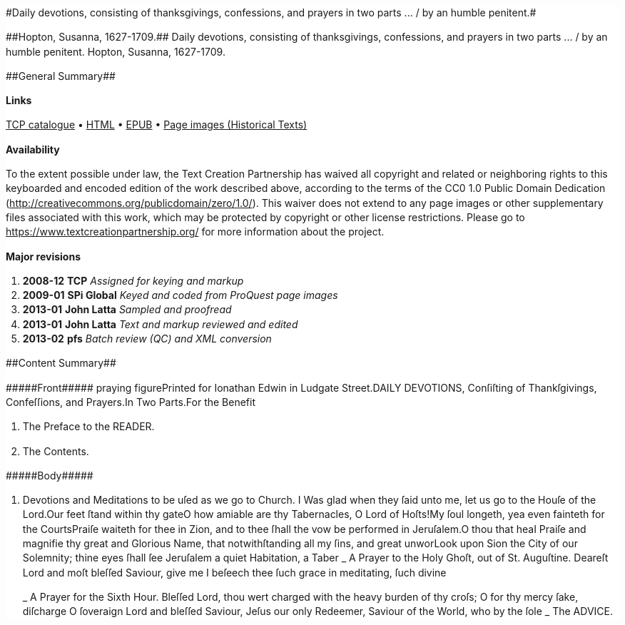 #Daily devotions, consisting of thanksgivings, confessions, and prayers in two parts ... / by an humble penitent.#

##Hopton, Susanna, 1627-1709.##
Daily devotions, consisting of thanksgivings, confessions, and prayers in two parts ... / by an humble penitent.
Hopton, Susanna, 1627-1709.

##General Summary##

**Links**

[TCP catalogue](http://www.ota.ox.ac.uk/tcp/)  • 
[HTML](http://tei.it.ox.ac.uk/tcp/Texts-HTML/free/A44/A44457.html)  • 
[EPUB](http://tei.it.ox.ac.uk/tcp/Texts-EPUB/free/A44/A44457.epub) • 
[Page images (Historical Texts)](https://historicaltexts.jisc.ac.uk/eebo-12864360e)

**Availability**

To the extent possible under law, the Text Creation Partnership has waived all copyright and related or neighboring rights to this keyboarded and encoded edition of the work described above, according to the terms of the CC0 1.0 Public Domain Dedication (http://creativecommons.org/publicdomain/zero/1.0/). This waiver does not extend to any page images or other supplementary files associated with this work, which may be protected by copyright or other license restrictions. Please go to https://www.textcreationpartnership.org/ for more information about the project.

**Major revisions**

1. __2008-12__ __TCP__ *Assigned for keying and markup*
1. __2009-01__ __SPi Global__ *Keyed and coded from ProQuest page images*
1. __2013-01__ __John Latta__ *Sampled and proofread*
1. __2013-01__ __John Latta__ *Text and markup reviewed and edited*
1. __2013-02__ __pfs__ *Batch review (QC) and XML conversion*

##Content Summary##

#####Front#####
praying figurePrinted for Ionathan Edwin in Ludgate Street.DAILY DEVOTIONS, Conſiſting of Thankſgivings, Confeſſions, and Prayers.In Two Parts.For the Benefit 
1. The Preface to the READER.

1. The Contents.

#####Body#####

1. Devotions and Meditations to be uſed as we go to Church.
I Was glad when they ſaid unto me, let us go to the Houſe of the Lord.Our feet ſtand within thy gateO how amiable are thy Tabernacles, O Lord of Hoſts!My ſoul longeth, yea even fainteth for the CourtsPraiſe waiteth for thee in Zion, and to thee ſhall the vow be performed in Jeruſalem.O thou that heaI Praiſe and magnifie thy great and Glorious Name, that notwithſtanding all my ſins, and great unworLook upon Sion the City of our Solemnity; thine eyes ſhall ſee Jeruſalem a quiet Habitation, a Taber
    _ A Prayer to the Holy Ghoſt, out of St. Auguſtine.
Deareſt Lord and moſt bleſſed Saviour, give me I beſeech thee ſuch grace in meditating, ſuch divine

    _ A Prayer for the Sixth Hour.
Bleſſed Lord, thou wert charged with the heavy burden of thy croſs; O for thy mercy ſake, diſcharge O ſoveraign Lord and bleſſed Saviour, Jeſus our only Redeemer, Saviour of the World, who by the ſole
    _ The ADVICE.
